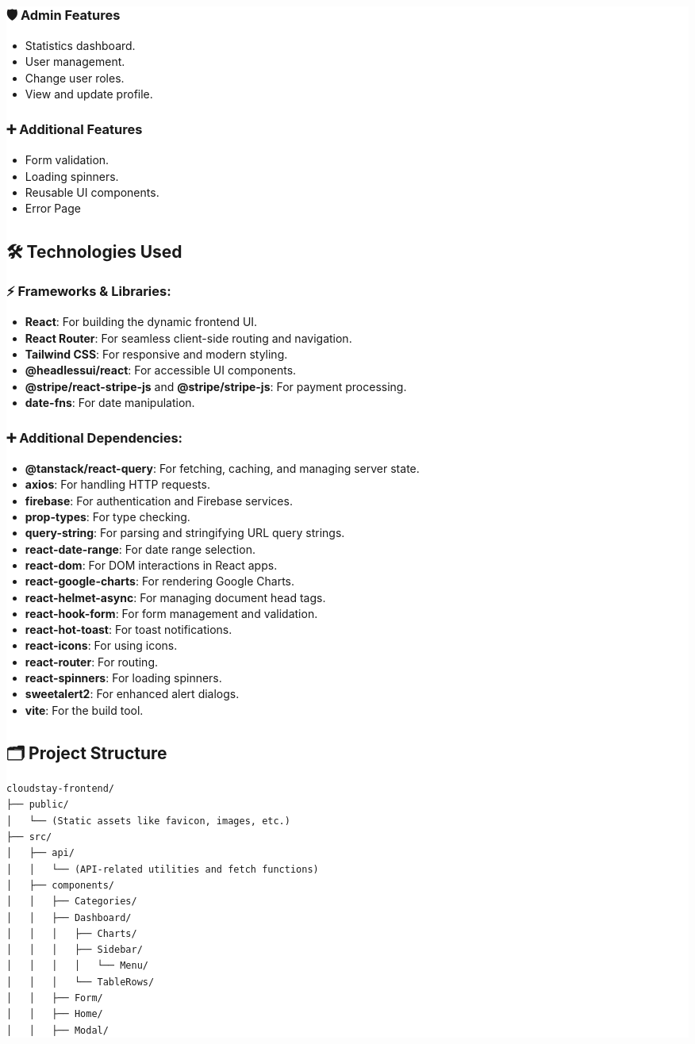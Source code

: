 ### 🛡️ Admin Features

- Statistics dashboard.
- User management.
- Change user roles.
- View and update profile.

### ➕ Additional Features

- Form validation.
- Loading spinners.
- Reusable UI components.
- Error Page

## 🛠️ Technologies Used

### ⚡ Frameworks & Libraries:

- **React**: For building the dynamic frontend UI.
- **React Router**: For seamless client-side routing and navigation.
- **Tailwind CSS**: For responsive and modern styling.
- **@headlessui/react**: For accessible UI components.
- **@stripe/react-stripe-js** and **@stripe/stripe-js**: For payment processing.
- **date-fns**: For date manipulation.

### ➕ Additional Dependencies:

- **@tanstack/react-query**: For fetching, caching, and managing server state.
- **axios**: For handling HTTP requests.
- **firebase**: For authentication and Firebase services.
- **prop-types**: For type checking.
- **query-string**: For parsing and stringifying URL query strings.
- **react-date-range**: For date range selection.
- **react-dom**: For DOM interactions in React apps.
- **react-google-charts**: For rendering Google Charts.
- **react-helmet-async**: For managing document head tags.
- **react-hook-form**: For form management and validation.
- **react-hot-toast**: For toast notifications.
- **react-icons**: For using icons.
- **react-router**: For routing.
- **react-spinners**: For loading spinners.
- **sweetalert2**: For enhanced alert dialogs.
- **vite**: For the build tool.

## 🗂️ Project Structure

```plaintext
cloudstay-frontend/
├── public/
│   └── (Static assets like favicon, images, etc.)
├── src/
│   ├── api/
│   │   └── (API-related utilities and fetch functions)
│   ├── components/
│   │   ├── Categories/
│   │   ├── Dashboard/
│   │   │   ├── Charts/
│   │   │   ├── Sidebar/
│   │   │   │   └── Menu/
│   │   │   └── TableRows/
│   │   ├── Form/
│   │   ├── Home/
│   │   ├── Modal/
```